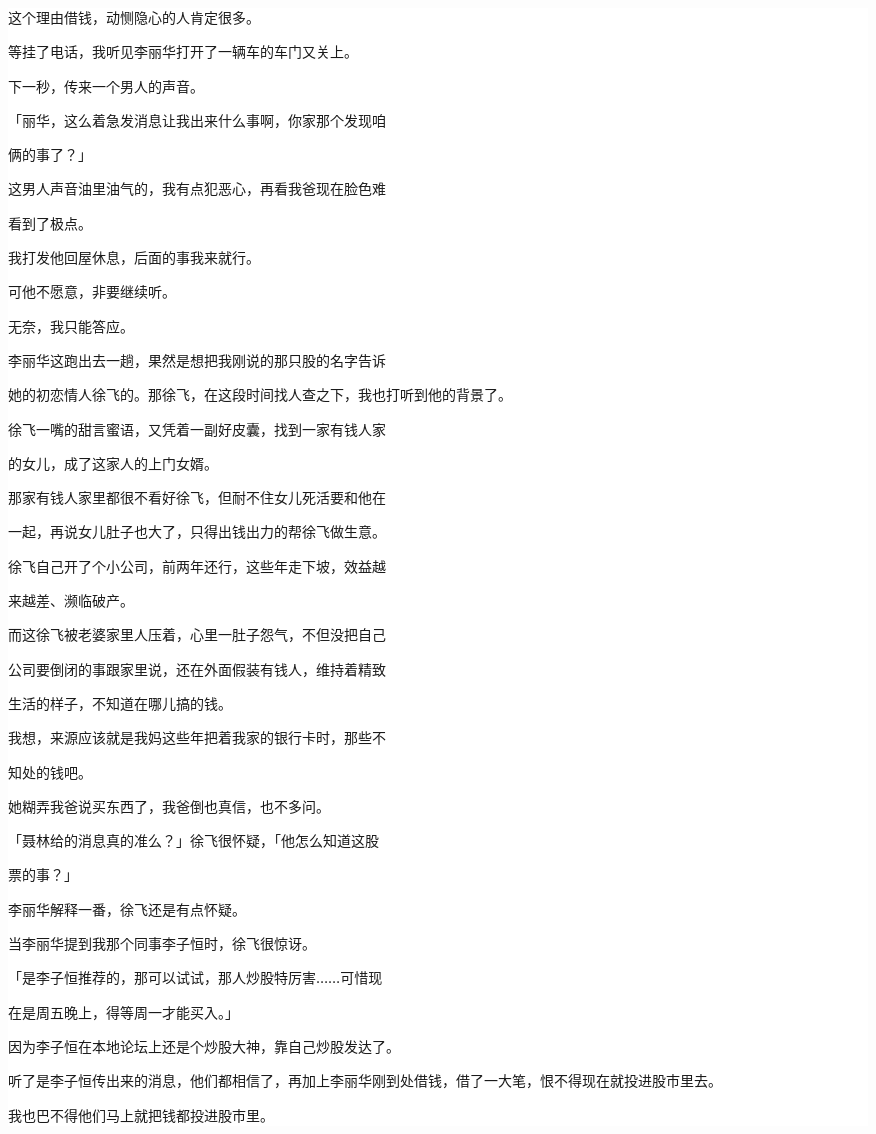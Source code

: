这个理由借钱，动恻隐心的人肯定很多。

等挂了电话，我听见李丽华打开了一辆车的车门又关上。

下一秒，传来一个男人的声音。

「丽华，这么着急发消息让我出来什么事啊，你家那个发现咱

俩的事了？」

这男人声音油里油气的，我有点犯恶心，再看我爸现在脸色难

看到了极点。

我打发他回屋休息，后面的事我来就行。

可他不愿意，非要继续听。

无奈，我只能答应。

李丽华这跑出去一趟，果然是想把我刚说的那只股的名字告诉

她的初恋情人徐飞的。那徐飞，在这段时间找人查之下，我也打听到他的背景了。

徐飞一嘴的甜言蜜语，又凭着一副好皮囊，找到一家有钱人家

的女儿，成了这家人的上门女婿。

那家有钱人家里都很不看好徐飞，但耐不住女儿死活要和他在

一起，再说女儿肚子也大了，只得出钱出力的帮徐飞做生意。

徐飞自己开了个小公司，前两年还行，这些年走下坡，效益越

来越差、濒临破产。

而这徐飞被老婆家里人压着，心里一肚子怨气，不但没把自己

公司要倒闭的事跟家里说，还在外面假装有钱人，维持着精致

生活的样子，不知道在哪儿搞的钱。

我想，来源应该就是我妈这些年把着我家的银行卡时，那些不

知处的钱吧。

她糊弄我爸说买东西了，我爸倒也真信，也不多问。

「聂林给的消息真的准么？」徐飞很怀疑，「他怎么知道这股

票的事？」

李丽华解释一番，徐飞还是有点怀疑。

当李丽华提到我那个同事李子恒时，徐飞很惊讶。

「是李子恒推荐的，那可以试试，那人炒股特厉害……可惜现

在是周五晚上，得等周一才能买入。」

因为李子恒在本地论坛上还是个炒股大神，靠自己炒股发达了。

听了是李子恒传出来的消息，他们都相信了，再加上李丽华刚到处借钱，借了一大笔，恨不得现在就投进股市里去。

我也巴不得他们马上就把钱都投进股市里。
